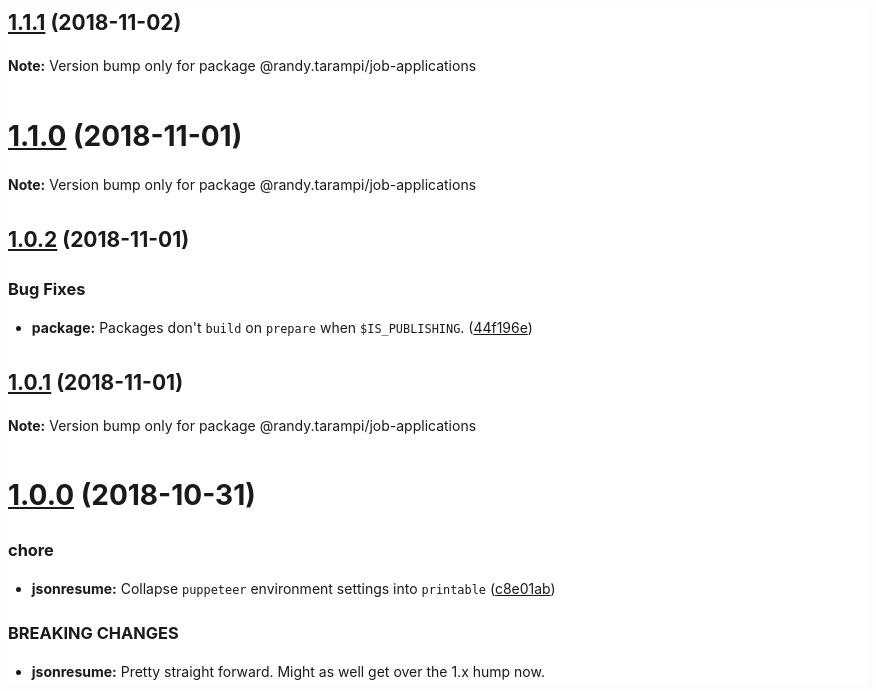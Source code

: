 



## [1.1.1](https://github.com/randytarampi/me/compare/v1.1.0...v1.1.1) (2018-11-02)

**Note:** Version bump only for package @randy.tarampi/job-applications





# [1.1.0](https://github.com/randytarampi/me/compare/v1.0.2...v1.1.0) (2018-11-01)

**Note:** Version bump only for package @randy.tarampi/job-applications





## [1.0.2](https://github.com/randytarampi/me/compare/v1.0.0...v1.0.2) (2018-11-01)


### Bug Fixes

* **package:** Packages don't `build` on `prepare` when `$IS_PUBLISHING`. ([44f196e](https://github.com/randytarampi/me/commit/44f196e))





## [1.0.1](https://github.com/randytarampi/me/compare/v1.0.0...v1.0.1) (2018-11-01)

**Note:** Version bump only for package @randy.tarampi/job-applications





# [1.0.0](https://github.com/randytarampi/me/compare/v0.48.0...v1.0.0) (2018-10-31)


### chore

* **jsonresume:** Collapse `puppeteer` environment settings into `printable` ([c8e01ab](https://github.com/randytarampi/me/commit/c8e01ab))


### BREAKING CHANGES

* **jsonresume:** Pretty straight forward. Might as well get over the 1.x hump now.


